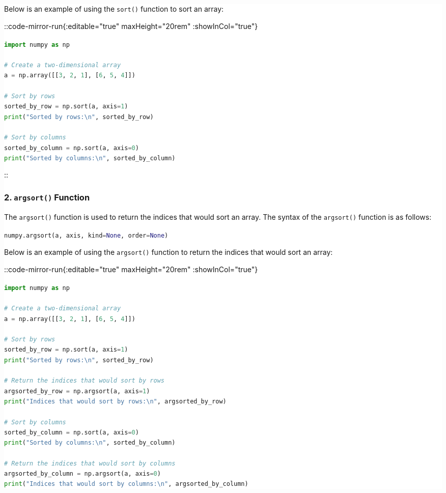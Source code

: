 Below is an example of using the `sort()` function to sort an array:

::code-mirror-run{:editable="true" maxHeight="20rem" :showInCol="true"}

```python
import numpy as np

# Create a two-dimensional array
a = np.array([[3, 2, 1], [6, 5, 4]])

# Sort by rows
sorted_by_row = np.sort(a, axis=1)
print("Sorted by rows:\n", sorted_by_row)

# Sort by columns
sorted_by_column = np.sort(a, axis=0)
print("Sorted by columns:\n", sorted_by_column)
```

::

### 2. `argsort()` Function

The `argsort()` function is used to return the indices that would sort an array. The syntax of the `argsort()` function is as follows:

```python
numpy.argsort(a, axis, kind=None, order=None)
```

Below is an example of using the `argsort()` function to return the indices that would sort an array:

::code-mirror-run{:editable="true" maxHeight="20rem" :showInCol="true"}

```python
import numpy as np

# Create a two-dimensional array
a = np.array([[3, 2, 1], [6, 5, 4]])

# Sort by rows
sorted_by_row = np.sort(a, axis=1)
print("Sorted by rows:\n", sorted_by_row)

# Return the indices that would sort by rows
argsorted_by_row = np.argsort(a, axis=1)
print("Indices that would sort by rows:\n", argsorted_by_row)

# Sort by columns
sorted_by_column = np.sort(a, axis=0)
print("Sorted by columns:\n", sorted_by_column)

# Return the indices that would sort by columns
argsorted_by_column = np.argsort(a, axis=0)
print("Indices that would sort by columns:\n", argsorted_by_column)
```
